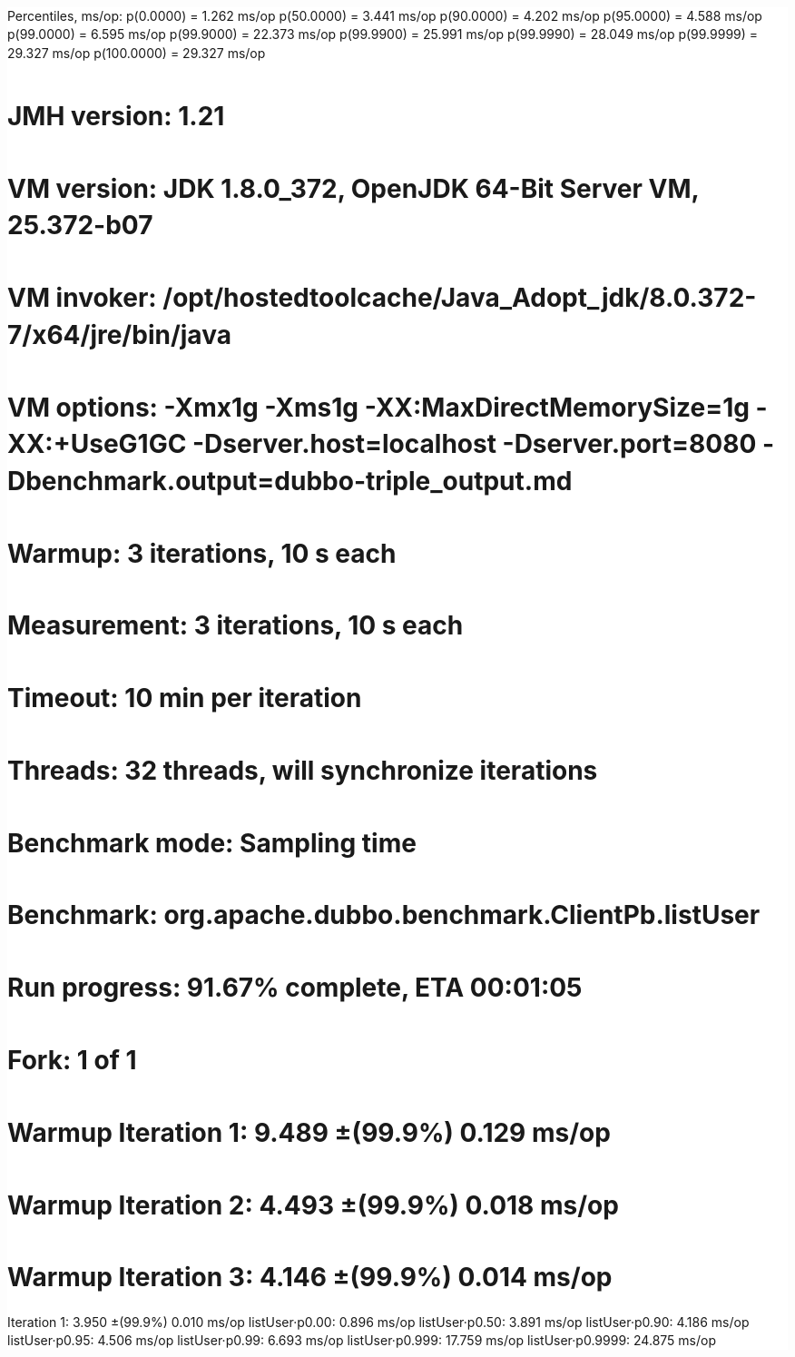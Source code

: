   Percentiles, ms/op:
      p(0.0000) =      1.262 ms/op
     p(50.0000) =      3.441 ms/op
     p(90.0000) =      4.202 ms/op
     p(95.0000) =      4.588 ms/op
     p(99.0000) =      6.595 ms/op
     p(99.9000) =     22.373 ms/op
     p(99.9900) =     25.991 ms/op
     p(99.9990) =     28.049 ms/op
     p(99.9999) =     29.327 ms/op
    p(100.0000) =     29.327 ms/op


# JMH version: 1.21
# VM version: JDK 1.8.0_372, OpenJDK 64-Bit Server VM, 25.372-b07
# VM invoker: /opt/hostedtoolcache/Java_Adopt_jdk/8.0.372-7/x64/jre/bin/java
# VM options: -Xmx1g -Xms1g -XX:MaxDirectMemorySize=1g -XX:+UseG1GC -Dserver.host=localhost -Dserver.port=8080 -Dbenchmark.output=dubbo-triple_output.md
# Warmup: 3 iterations, 10 s each
# Measurement: 3 iterations, 10 s each
# Timeout: 10 min per iteration
# Threads: 32 threads, will synchronize iterations
# Benchmark mode: Sampling time
# Benchmark: org.apache.dubbo.benchmark.ClientPb.listUser

# Run progress: 91.67% complete, ETA 00:01:05
# Fork: 1 of 1
# Warmup Iteration   1: 9.489 ±(99.9%) 0.129 ms/op
# Warmup Iteration   2: 4.493 ±(99.9%) 0.018 ms/op
# Warmup Iteration   3: 4.146 ±(99.9%) 0.014 ms/op
Iteration   1: 3.950 ±(99.9%) 0.010 ms/op
                 listUser·p0.00:   0.896 ms/op
                 listUser·p0.50:   3.891 ms/op
                 listUser·p0.90:   4.186 ms/op
                 listUser·p0.95:   4.506 ms/op
                 listUser·p0.99:   6.693 ms/op
                 listUser·p0.999:  17.759 ms/op
                 listUser·p0.9999: 24.875 ms/op